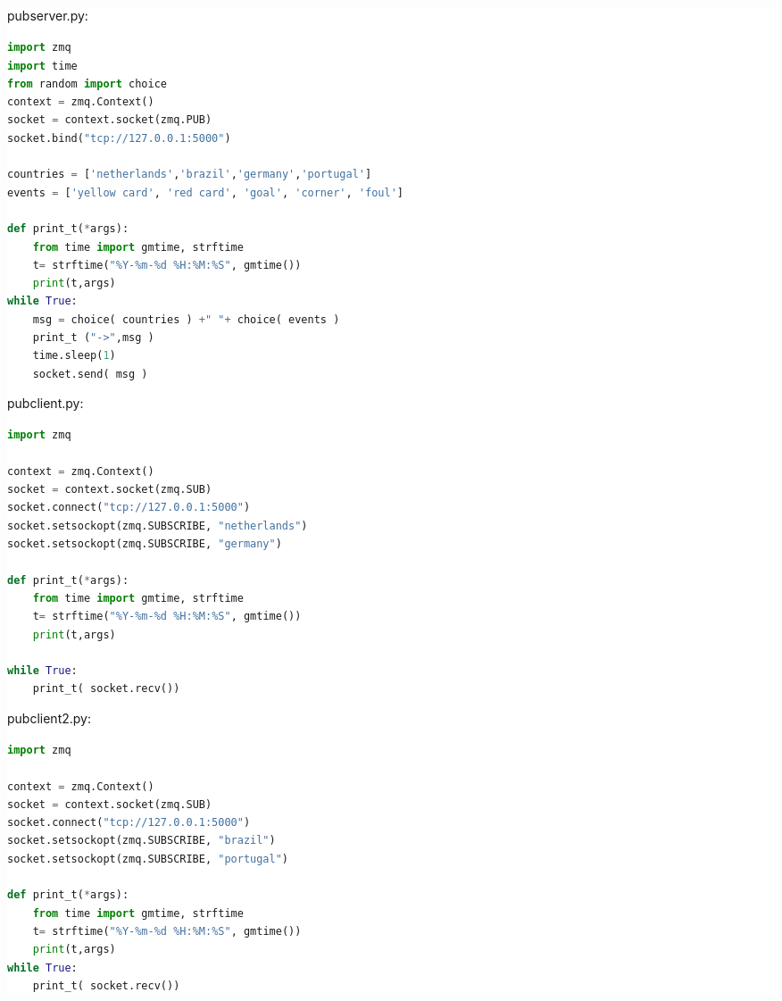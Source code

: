 pubserver.py:
```py
import zmq
import time
from random import choice
context = zmq.Context()
socket = context.socket(zmq.PUB)
socket.bind("tcp://127.0.0.1:5000")

countries = ['netherlands','brazil','germany','portugal']
events = ['yellow card', 'red card', 'goal', 'corner', 'foul']

def print_t(*args):
	from time import gmtime, strftime
	t= strftime("%Y-%m-%d %H:%M:%S", gmtime())
	print(t,args)
while True:
	msg = choice( countries ) +" "+ choice( events )
	print_t ("->",msg )
	time.sleep(1)
	socket.send( msg )
```
pubclient.py:
```py
import zmq

context = zmq.Context()
socket = context.socket(zmq.SUB)
socket.connect("tcp://127.0.0.1:5000")
socket.setsockopt(zmq.SUBSCRIBE, "netherlands")
socket.setsockopt(zmq.SUBSCRIBE, "germany")

def print_t(*args):
	from time import gmtime, strftime
	t= strftime("%Y-%m-%d %H:%M:%S", gmtime())
	print(t,args)

while True:
	print_t( socket.recv())
```
pubclient2.py:
```py
import zmq

context = zmq.Context()
socket = context.socket(zmq.SUB)
socket.connect("tcp://127.0.0.1:5000")
socket.setsockopt(zmq.SUBSCRIBE, "brazil")
socket.setsockopt(zmq.SUBSCRIBE, "portugal")

def print_t(*args):
	from time import gmtime, strftime
	t= strftime("%Y-%m-%d %H:%M:%S", gmtime())
	print(t,args)
while True:
	print_t( socket.recv())
```